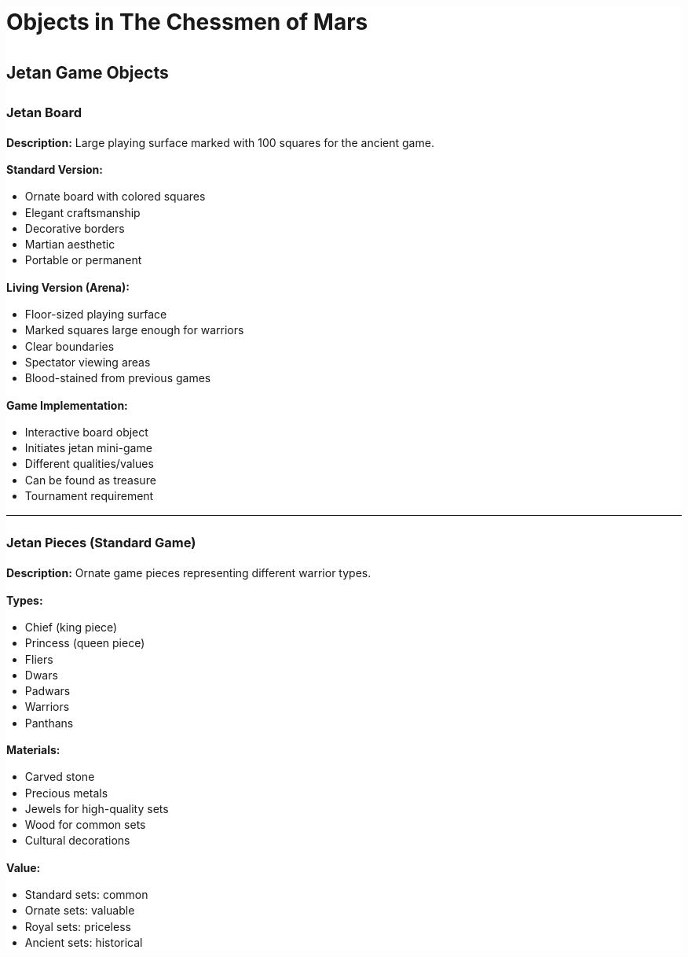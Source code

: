 # Objects in The Chessmen of Mars

## Jetan Game Objects

### Jetan Board
**Description:** Large playing surface marked with 100 squares for the ancient game.

**Standard Version:**
- Ornate board with colored squares
- Elegant craftsmanship
- Decorative borders
- Martian aesthetic
- Portable or permanent

**Living Version (Arena):**
- Floor-sized playing surface
- Marked squares large enough for warriors
- Clear boundaries
- Spectator viewing areas
- Blood-stained from previous games

**Game Implementation:**
- Interactive board object
- Initiates jetan mini-game
- Different qualities/values
- Can be found as treasure
- Tournament requirement

---

### Jetan Pieces (Standard Game)
**Description:** Ornate game pieces representing different warrior types.

**Types:**
- Chief (king piece)
- Princess (queen piece)
- Fliers
- Dwars
- Padwars
- Warriors
- Panthans

**Materials:**
- Carved stone
- Precious metals
- Jewels for high-quality sets
- Wood for common sets
- Cultural decorations

**Value:**
- Standard sets: common
- Ornate sets: valuable
- Royal sets: priceless
- Ancient sets: historical
